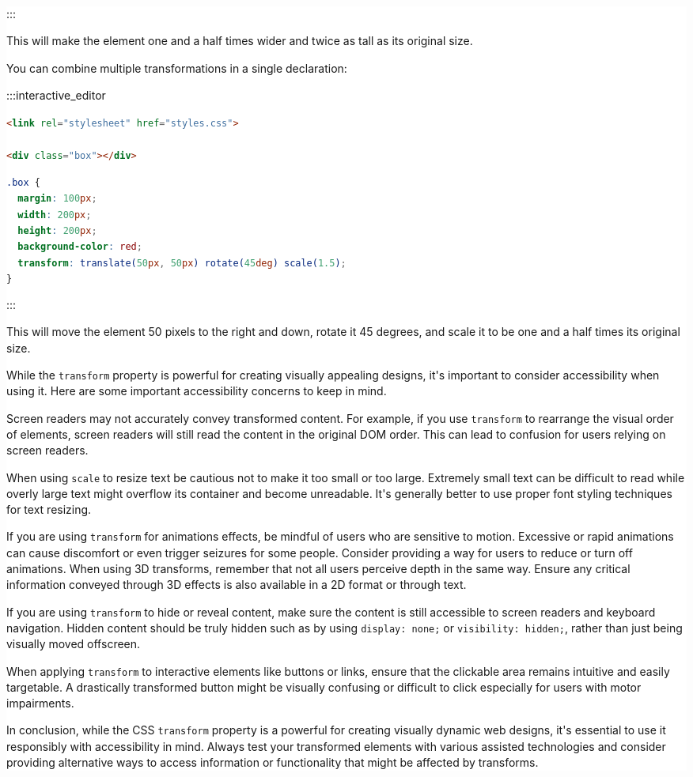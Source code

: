 :::

This will make the element one and a half times wider and twice as tall as its original size.

You can combine multiple transformations in a single declaration:  

:::interactive_editor

```html
<link rel="stylesheet" href="styles.css">

<div class="box"></div>
```

```css
.box {
  margin: 100px;
  width: 200px;
  height: 200px;
  background-color: red;
  transform: translate(50px, 50px) rotate(45deg) scale(1.5);
}
```

:::

This will move the element 50 pixels to the right and down, rotate it 45 degrees, and scale it to be one and a half times its original size.

While the `transform` property is powerful for creating visually appealing designs, it's important to consider accessibility when using it. Here are some important accessibility concerns to keep in mind. 

Screen readers may not accurately convey transformed content. For example, if you use `transform` to rearrange the visual order of elements, screen readers will still read the content in the original DOM order. This can lead to confusion for users relying on screen readers.

When using `scale` to resize text be cautious not to make it too small or too large. Extremely small text can be difficult to read while overly large text might overflow its container and become unreadable. It's generally better to use proper font styling techniques for text resizing.

If you are using `transform` for animations effects, be mindful of users who are sensitive to motion. Excessive or rapid animations can cause discomfort or even trigger seizures for some people. Consider providing a way for users to reduce or turn off animations. When using 3D transforms, remember that not all users perceive depth in the same way. Ensure any critical information conveyed through 3D effects is also available in a 2D format or through text.

If you are using `transform` to hide or reveal content, make sure the content is still accessible to screen readers and keyboard navigation. Hidden content should be truly hidden such as by using `display: none;` or `visibility: hidden;`, rather than just being visually moved offscreen. 

When applying `transform` to interactive elements like buttons or links, ensure that the clickable area remains intuitive and easily targetable. A drastically transformed button might be visually confusing or difficult to click especially for users with motor impairments.

In conclusion, while the CSS `transform` property is a powerful for creating visually dynamic web designs, it's essential to use it responsibly with accessibility in mind. Always test your transformed elements with various assisted technologies and consider providing alternative ways to access information or functionality that might be affected by transforms.
